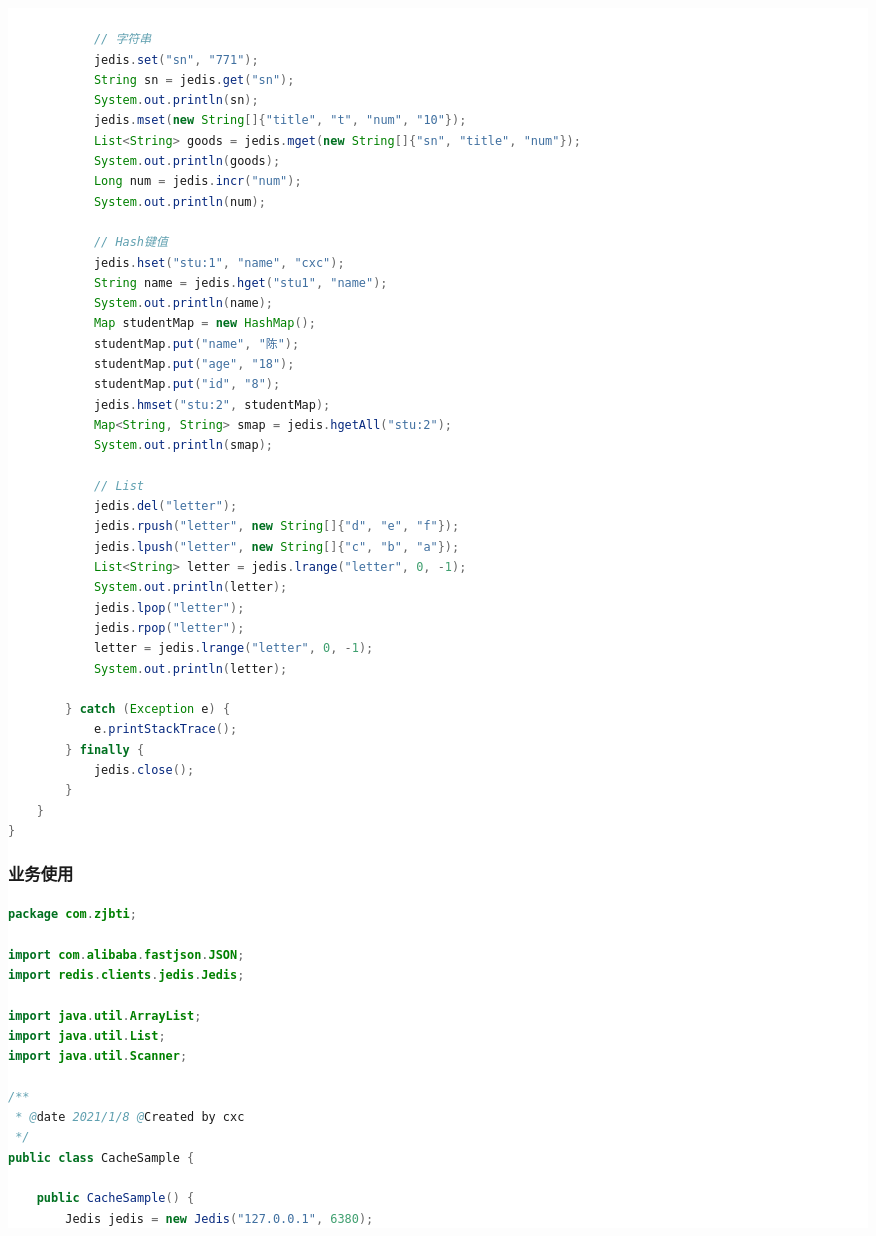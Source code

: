 ```java

            // 字符串
            jedis.set("sn", "771");
            String sn = jedis.get("sn");
            System.out.println(sn);
            jedis.mset(new String[]{"title", "t", "num", "10"});
            List<String> goods = jedis.mget(new String[]{"sn", "title", "num"});
            System.out.println(goods);
            Long num = jedis.incr("num");
            System.out.println(num);

            // Hash键值
            jedis.hset("stu:1", "name", "cxc");
            String name = jedis.hget("stu1", "name");
            System.out.println(name);
            Map studentMap = new HashMap();
            studentMap.put("name", "陈");
            studentMap.put("age", "18");
            studentMap.put("id", "8");
            jedis.hmset("stu:2", studentMap);
            Map<String, String> smap = jedis.hgetAll("stu:2");
            System.out.println(smap);

            // List
            jedis.del("letter");
            jedis.rpush("letter", new String[]{"d", "e", "f"});
            jedis.lpush("letter", new String[]{"c", "b", "a"});
            List<String> letter = jedis.lrange("letter", 0, -1);
            System.out.println(letter);
            jedis.lpop("letter");
            jedis.rpop("letter");
            letter = jedis.lrange("letter", 0, -1);
            System.out.println(letter);

        } catch (Exception e) {
            e.printStackTrace();
        } finally {
            jedis.close();
        }
    }
}

```

### 业务使用

```java
package com.zjbti;

import com.alibaba.fastjson.JSON;
import redis.clients.jedis.Jedis;

import java.util.ArrayList;
import java.util.List;
import java.util.Scanner;

/**
 * @date 2021/1/8 @Created by cxc
 */
public class CacheSample {

    public CacheSample() {
        Jedis jedis = new Jedis("127.0.0.1", 6380);
```